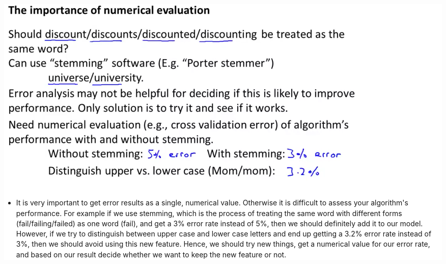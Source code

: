 ![](/Assets/Error%20Analysis.png)

* It is very important to get error results as a single, numerical value. Otherwise it is difficult to assess your algorithm's performance. For example if we use stemming, which is the process of treating the same word with different forms (fail/failing/failed) as one word (fail), and get a 3% error rate instead of 5%, then we should definitely add it to our model. However, if we try to distinguish between upper case and lower case letters and end up getting a 3.2% error rate instead of 3%, then we should avoid using this new feature.  Hence, we should try new things, get a numerical value for our error rate, and based on our result decide whether we want to keep the new feature or not. 